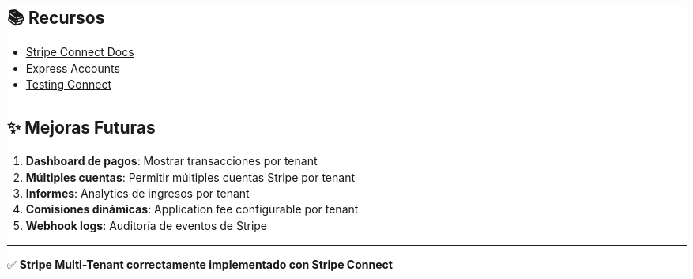 ## 📚 Recursos

- [Stripe Connect Docs](https://stripe.com/docs/connect)
- [Express Accounts](https://stripe.com/docs/connect/express-accounts)
- [Testing Connect](https://stripe.com/docs/connect/testing)

## ✨ Mejoras Futuras

1. **Dashboard de pagos**: Mostrar transacciones por tenant
2. **Múltiples cuentas**: Permitir múltiples cuentas Stripe por tenant
3. **Informes**: Analytics de ingresos por tenant
4. **Comisiones dinámicas**: Application fee configurable por tenant
5. **Webhook logs**: Auditoría de eventos de Stripe

---

✅ **Stripe Multi-Tenant correctamente implementado con Stripe Connect**
